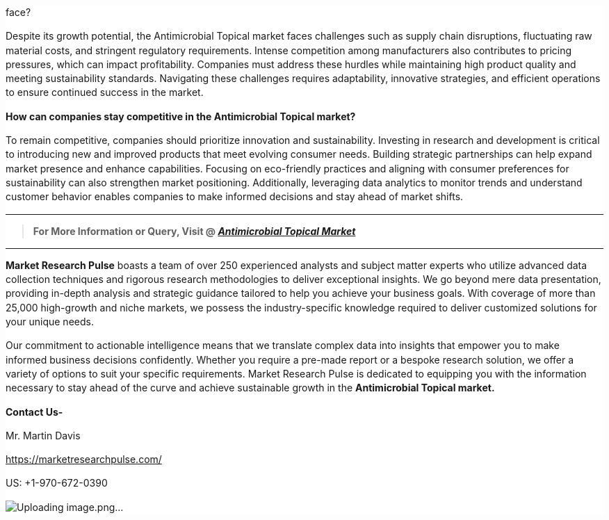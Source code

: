 face?</strong></p><p>Despite its growth potential, the Antimicrobial Topical market faces challenges such as supply chain disruptions, fluctuating raw material costs, and stringent regulatory requirements. Intense competition among manufacturers also contributes to pricing pressures, which can impact profitability. Companies must address these hurdles while maintaining high product quality and meeting sustainability standards. Navigating these challenges requires adaptability, innovative strategies, and efficient operations to ensure continued success in the market.</p><p><strong>How can companies stay competitive in the Antimicrobial Topical market?</strong></p><p>To remain competitive, companies should prioritize innovation and sustainability. Investing in research and development is critical to introducing new and improved products that meet evolving consumer needs. Building strategic partnerships can help expand market presence and enhance capabilities. Focusing on eco-friendly practices and aligning with consumer preferences for sustainability can also strengthen market positioning. Additionally, leveraging data analytics to monitor trends and understand customer behavior enables companies to make informed decisions and stay ahead of market shifts.</p><hr /><blockquote><p><strong>For More Information or Query, Visit @&nbsp;<em><a href="https://marketresearchpulse.com/report/105751/antimicrobial-topical-market?utm_source=Linkedin&utm_medium=0116">Antimicrobial Topical Market</a></em></strong></p></blockquote><hr /><p><strong>Market Research Pulse</strong> boasts a team of over 250 experienced analysts and subject matter experts who utilize advanced data collection techniques and rigorous research methodologies to deliver exceptional insights. We go beyond mere data presentation, providing in-depth analysis and strategic guidance tailored to help you achieve your business goals. With coverage of more than 25,000 high-growth and niche markets, we possess the industry-specific knowledge required to deliver customized solutions for your unique needs.</p><p>Our commitment to actionable intelligence means that we translate complex data into insights that empower you to make informed business decisions confidently. Whether you require a pre-made report or a bespoke research solution, we offer a variety of options to suit your specific requirements. Market Research Pulse is dedicated to equipping you with the information necessary to stay ahead of the curve and achieve sustainable growth in the <strong>Antimicrobial Topical market.</strong></p><p><strong>Contact Us-</strong></p><p>Mr. Martin Davis</p><p>https://marketresearchpulse.com/</p><p>US: +1-970-672-0390</p>
![Uploading image.png…]()
